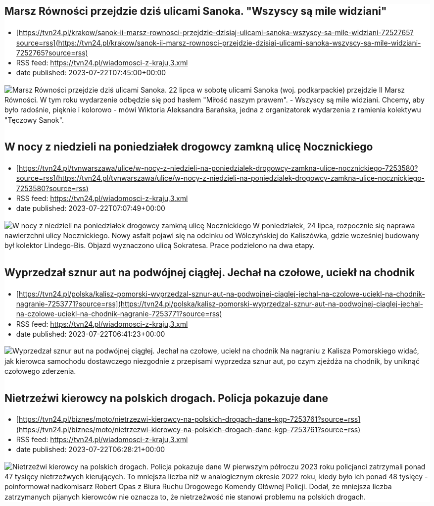 ## Marsz Równości przejdzie dziś ulicami Sanoka. "Wszyscy są mile widziani"
 - [https://tvn24.pl/krakow/sanok-ii-marsz-rownosci-przejdzie-dzisiaj-ulicami-sanoka-wszyscy-sa-mile-widziani-7252765?source=rss](https://tvn24.pl/krakow/sanok-ii-marsz-rownosci-przejdzie-dzisiaj-ulicami-sanoka-wszyscy-sa-mile-widziani-7252765?source=rss)
 - RSS feed: https://tvn24.pl/wiadomosci-z-kraju,3.xml
 - date published: 2023-07-22T07:45:00+00:00

<img alt="Marsz Równości przejdzie dziś ulicami Sanoka. " src="https://tvn24.pl/najnowsze/cdn-zdjecie-jyvu39-i-marsz-rownosci-w-sanoku-2022-rok-7191988/alternates/LANDSCAPE_1280" />
    22 lipca w sobotę ulicami Sanoka (woj. podkarpackie) przejdzie II Marsz Równości. W tym roku wydarzenie odbędzie się pod hasłem "Miłość naszym prawem". - Wszyscy są mile widziani. Chcemy, aby było radośnie, pięknie i kolorowo - mówi Wiktoria Aleksandra Barańska, jedna z organizatorek wydarzenia z ramienia kolektywu "Tęczowy Sanok".

## W nocy z niedzieli na poniedziałek drogowcy zamkną ulicę Nocznickiego
 - [https://tvn24.pl/tvnwarszawa/ulice/w-nocy-z-niedzieli-na-poniedzialek-drogowcy-zamkna-ulice-nocznickiego-7253580?source=rss](https://tvn24.pl/tvnwarszawa/ulice/w-nocy-z-niedzieli-na-poniedzialek-drogowcy-zamkna-ulice-nocznickiego-7253580?source=rss)
 - RSS feed: https://tvn24.pl/wiadomosci-z-kraju,3.xml
 - date published: 2023-07-22T07:07:49+00:00

<img alt="W nocy z niedzieli na poniedziałek drogowcy zamkną ulicę Nocznickiego" src="https://tvn24.pl/tvnwarszawa/najnowsze/cdn-zdjecie-iktnxs-prace-na-nocznickiego-7253577/alternates/LANDSCAPE_1280" />
    W poniedziałek, 24 lipca, rozpocznie się naprawa nawierzchni ulicy Nocznickiego. Nowy asfalt pojawi się na odcinku od Wólczyńskiej do Kaliszówka, gdzie wcześniej budowany był kolektor Lindego-Bis. Objazd wyznaczono ulicą Sokratesa. Prace podzielono na dwa etapy.

## Wyprzedzał sznur aut na podwójnej ciągłej. Jechał na czołowe, uciekł na chodnik
 - [https://tvn24.pl/polska/kalisz-pomorski-wyprzedzal-sznur-aut-na-podwojnej-ciaglej-jechal-na-czolowe-uciekl-na-chodnik-nagranie-7253771?source=rss](https://tvn24.pl/polska/kalisz-pomorski-wyprzedzal-sznur-aut-na-podwojnej-ciaglej-jechal-na-czolowe-uciekl-na-chodnik-nagranie-7253771?source=rss)
 - RSS feed: https://tvn24.pl/wiadomosci-z-kraju,3.xml
 - date published: 2023-07-22T06:41:23+00:00

<img alt="Wyprzedzał sznur aut na podwójnej ciągłej. Jechał na czołowe, uciekł na chodnik" src="https://tvn24.pl/polska/cdn-zdjecie-v0dj6h-vlcsnap-2023-07-22-07h55m07s631-7253776/alternates/LANDSCAPE_1280" />
    Na nagraniu z Kalisza Pomorskiego widać, jak kierowca samochodu dostawczego niezgodnie z przepisami wyprzedza sznur aut, po czym zjeżdża na chodnik, by uniknąć czołowego zderzenia.

## Nietrzeźwi kierowcy na polskich drogach. Policja pokazuje dane
 - [https://tvn24.pl/biznes/moto/nietrzezwi-kierowcy-na-polskich-drogach-dane-kgp-7253761?source=rss](https://tvn24.pl/biznes/moto/nietrzezwi-kierowcy-na-polskich-drogach-dane-kgp-7253761?source=rss)
 - RSS feed: https://tvn24.pl/wiadomosci-z-kraju,3.xml
 - date published: 2023-07-22T06:28:21+00:00

<img alt="Nietrzeźwi kierowcy na polskich drogach. Policja pokazuje dane" src="https://tvn24.pl/najnowsze/cdn-zdjecie-o5xwdb-pijany-starosta-prowadzil-samochod-zdjecie-ilustracyjne-6949195/alternates/LANDSCAPE_1280" />
    W pierwszym półroczu 2023 roku policjanci zatrzymali ponad 47 tysięcy nietrzeźwych kierujących. To mniejsza liczba niż w analogicznym okresie 2022 roku, kiedy było ich ponad 48 tysięcy - poinformował nadkomisarz Robert Opas z Biura Ruchu Drogowego Komendy Głównej Policji. Dodał, że mniejsza liczba zatrzymanych pijanych kierowców nie oznacza to, że nietrzeźwość nie stanowi problemu na polskich drogach.
